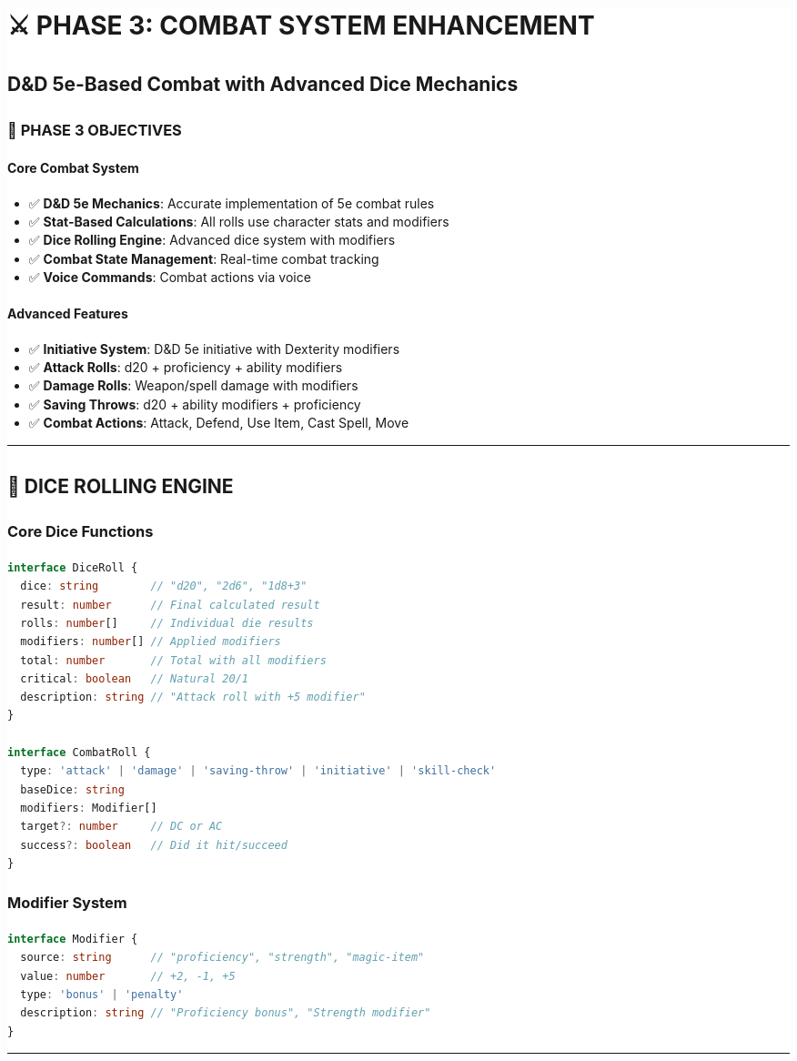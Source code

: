 # ⚔️ **PHASE 3: COMBAT SYSTEM ENHANCEMENT**
## **D&D 5e-Based Combat with Advanced Dice Mechanics**

### 🎯 **PHASE 3 OBJECTIVES**

#### **Core Combat System**
- ✅ **D&D 5e Mechanics**: Accurate implementation of 5e combat rules
- ✅ **Stat-Based Calculations**: All rolls use character stats and modifiers
- ✅ **Dice Rolling Engine**: Advanced dice system with modifiers
- ✅ **Combat State Management**: Real-time combat tracking
- ✅ **Voice Commands**: Combat actions via voice

#### **Advanced Features**
- ✅ **Initiative System**: D&D 5e initiative with Dexterity modifiers
- ✅ **Attack Rolls**: d20 + proficiency + ability modifiers
- ✅ **Damage Rolls**: Weapon/spell damage with modifiers
- ✅ **Saving Throws**: d20 + ability modifiers + proficiency
- ✅ **Combat Actions**: Attack, Defend, Use Item, Cast Spell, Move

---

## 🎲 **DICE ROLLING ENGINE**

### **Core Dice Functions**
```typescript
interface DiceRoll {
  dice: string        // "d20", "2d6", "1d8+3"
  result: number      // Final calculated result
  rolls: number[]     // Individual die results
  modifiers: number[] // Applied modifiers
  total: number       // Total with all modifiers
  critical: boolean   // Natural 20/1
  description: string // "Attack roll with +5 modifier"
}

interface CombatRoll {
  type: 'attack' | 'damage' | 'saving-throw' | 'initiative' | 'skill-check'
  baseDice: string
  modifiers: Modifier[]
  target?: number     // DC or AC
  success?: boolean   // Did it hit/succeed
}
```

### **Modifier System**
```typescript
interface Modifier {
  source: string      // "proficiency", "strength", "magic-item"
  value: number       // +2, -1, +5
  type: 'bonus' | 'penalty'
  description: string // "Proficiency bonus", "Strength modifier"
}
```

---